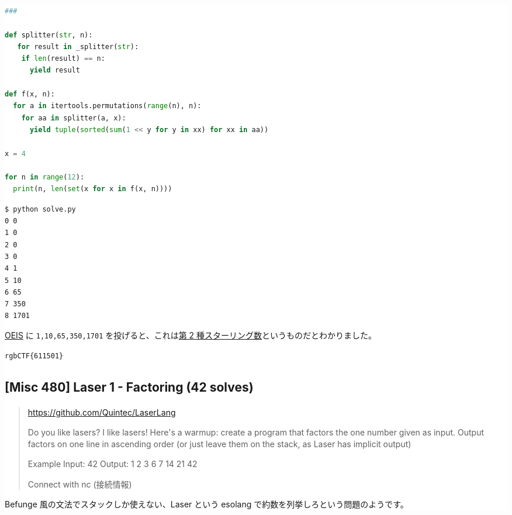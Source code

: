 ```python
###

def splitter(str, n):
   for result in _splitter(str):
    if len(result) == n:
      yield result

def f(x, n):
  for a in itertools.permutations(range(n), n):
    for aa in splitter(a, x):
      yield tuple(sorted(sum(1 << y for y in xx) for xx in aa))

x = 4

for n in range(12):
  print(n, len(set(x for x in f(x, n))))
```

```
$ python solve.py
0 0
1 0
2 0
3 0
4 1
5 10
6 65
7 350
8 1701
```

[OEIS](https://oeis.org/) に `1,10,65,350,1701` を投げると、これは[第 2 種スターリング数](https://oeis.org/A000453)というものだとわかりました。

```
rgbCTF{611501}
```

## [Misc 480] Laser 1 - Factoring (42 solves)
> https://github.com/Quintec/LaserLang
> 
> Do you like lasers? I like lasers! Here's a warmup: create a program that factors the one number given as input. Output factors on one line in ascending order (or just leave them on the stack, as Laser has implicit output)
> 
> Example
> Input: 42
> Output: 1 2 3 6 7 14 21 42
> 
> Connect with nc (接続情報)

Befunge 風の文法でスタックしか使えない、Laser という esolang で約数を列挙しろという問題のようです。
